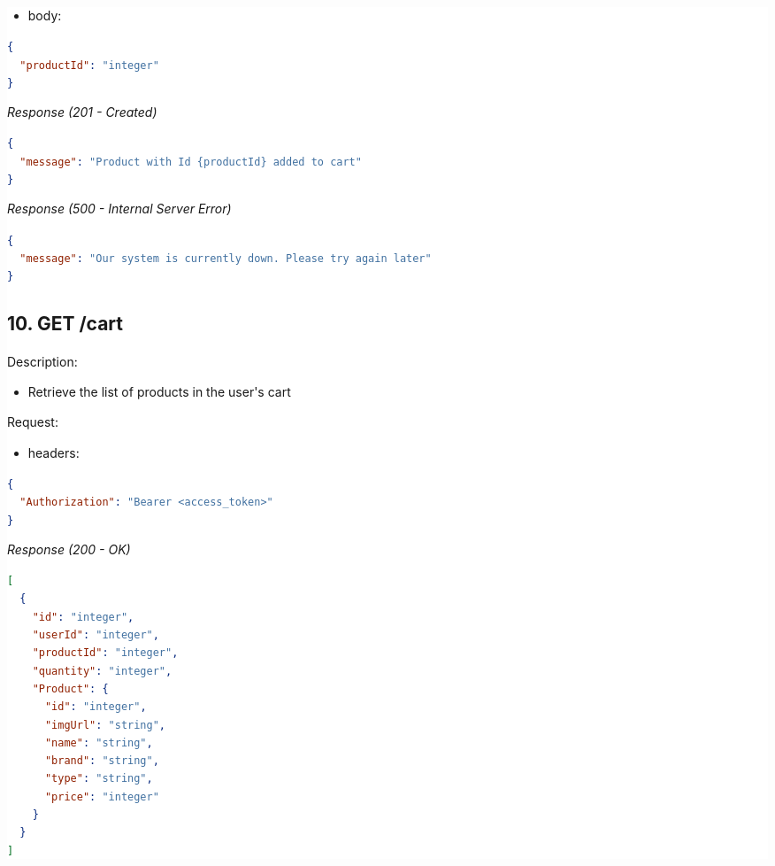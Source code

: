 - body:

```json
{
  "productId": "integer"
}
```

_Response (201 - Created)_

```json
{
  "message": "Product with Id {productId} added to cart"
}
```

_Response (500 - Internal Server Error)_

```json
{
  "message": "Our system is currently down. Please try again later"
}
```

## 10. GET /cart

Description:

- Retrieve the list of products in the user's cart

Request:

- headers:

```json
{
  "Authorization": "Bearer <access_token>"
}
```

_Response (200 - OK)_

```json
[
  {
    "id": "integer",
    "userId": "integer",
    "productId": "integer",
    "quantity": "integer",
    "Product": {
      "id": "integer",
      "imgUrl": "string",
      "name": "string",
      "brand": "string",
      "type": "string",
      "price": "integer"
    }
  }
]
```
